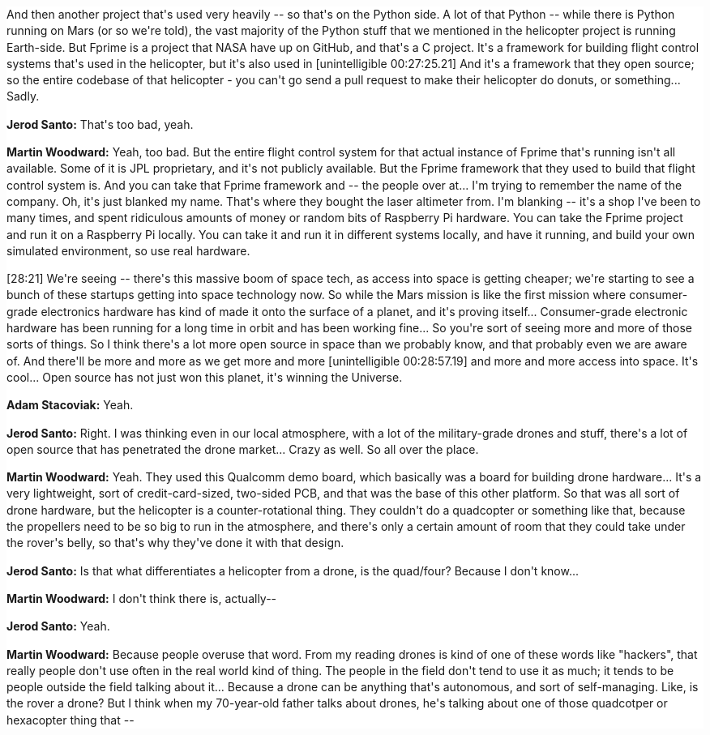 And then another project that's used very heavily -- so that's on the Python side. A lot of that Python -- while there is Python running on Mars (or so we're told), the vast majority of the Python stuff that we mentioned in the helicopter project is running Earth-side. But Fprime is a project that NASA have up on GitHub, and that's a C project. It's a framework for building flight control systems that's used in the helicopter, but it's also used in \[unintelligible 00:27:25.21\] And it's a framework that they open source; so the entire codebase of that helicopter - you can't go send a pull request to make their helicopter do donuts, or something... Sadly.

**Jerod Santo:** That's too bad, yeah.

**Martin Woodward:** Yeah, too bad. But the entire flight control system for that actual instance of Fprime that's running isn't all available. Some of it is JPL proprietary, and it's not publicly available. But the Fprime framework that they used to build that flight control system is. And you can take that Fprime framework and -- the people over at... I'm trying to remember the name of the company. Oh, it's just blanked my name. That's where they bought the laser altimeter from. I'm blanking -- it's a shop I've been to many times, and spent ridiculous amounts of money or random bits of Raspberry Pi hardware. You can take the Fprime project and run it on a Raspberry Pi locally. You can take it and run it in different systems locally, and have it running, and build your own simulated environment, so use real hardware.

\[28:21\] We're seeing -- there's this massive boom of space tech, as access into space is getting cheaper; we're starting to see a bunch of these startups getting into space technology now. So while the Mars mission is like the first mission where consumer-grade electronics hardware has kind of made it onto the surface of a planet, and it's proving itself... Consumer-grade electronic hardware has been running for a long time in orbit and has been working fine... So you're sort of seeing more and more of those sorts of things. So I think there's a lot more open source in space than we probably know, and that probably even we are aware of. And there'll be more and more as we get more and more \[unintelligible 00:28:57.19\] and more and more access into space. It's cool... Open source has not just won this planet, it's winning the Universe.

**Adam Stacoviak:** Yeah.

**Jerod Santo:** Right. I was thinking even in our local atmosphere, with a lot of the military-grade drones and stuff, there's a lot of open source that has penetrated the drone market... Crazy as well. So all over the place.

**Martin Woodward:** Yeah. They used this Qualcomm demo board, which basically was a board for building drone hardware... It's a very lightweight, sort of credit-card-sized, two-sided PCB, and that was the base of this other platform. So that was all sort of drone hardware, but the helicopter is a counter-rotational thing. They couldn't do a quadcopter or something like that, because the propellers need to be so big to run in the atmosphere, and there's only a certain amount of room that they could take under the rover's belly, so that's why they've done it with that design.

**Jerod Santo:** Is that what differentiates a helicopter from a drone, is the quad/four? Because I don't know...

**Martin Woodward:** I don't think there is, actually--

**Jerod Santo:** Yeah.

**Martin Woodward:** Because people overuse that word. From my reading drones is kind of one of these words like "hackers", that really people don't use often in the real world kind of thing. The people in the field don't tend to use it as much; it tends to be people outside the field talking about it... Because a drone can be anything that's autonomous, and sort of self-managing. Like, is the rover a drone? But I think when my 70-year-old father talks about drones, he's talking about one of those quadcotper or hexacopter thing that --
